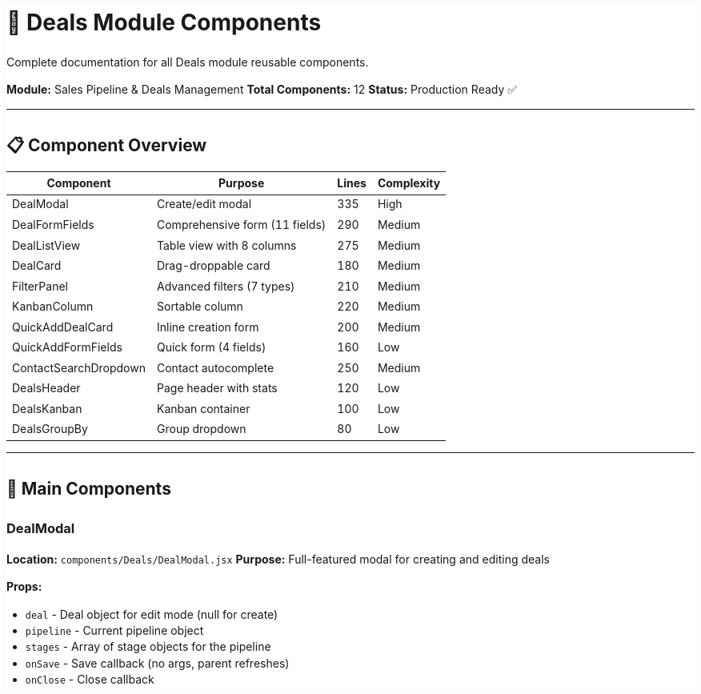 # 💼 Deals Module Components

Complete documentation for all Deals module reusable components.

**Module:** Sales Pipeline & Deals Management
**Total Components:** 12
**Status:** Production Ready ✅

---

## 📋 Component Overview

| Component | Purpose | Lines | Complexity |
|-----------|---------|-------|------------|
| DealModal | Create/edit modal | 335 | High |
| DealFormFields | Comprehensive form (11 fields) | 290 | Medium |
| DealListView | Table view with 8 columns | 275 | Medium |
| DealCard | Drag-droppable card | 180 | Medium |
| FilterPanel | Advanced filters (7 types) | 210 | Medium |
| KanbanColumn | Sortable column | 220 | Medium |
| QuickAddDealCard | Inline creation form | 200 | Medium |
| QuickAddFormFields | Quick form (4 fields) | 160 | Low |
| ContactSearchDropdown | Contact autocomplete | 250 | Medium |
| DealsHeader | Page header with stats | 120 | Low |
| DealsKanban | Kanban container | 100 | Low |
| DealsGroupBy | Group dropdown | 80 | Low |

---

## 🎨 Main Components

### DealModal

**Location:** `components/Deals/DealModal.jsx`
**Purpose:** Full-featured modal for creating and editing deals

**Props:**
- `deal` - Deal object for edit mode (null for create)
- `pipeline` - Current pipeline object
- `stages` - Array of stage objects for the pipeline
- `onSave` - Save callback (no args, parent refreshes)
- `onClose` - Close callback
